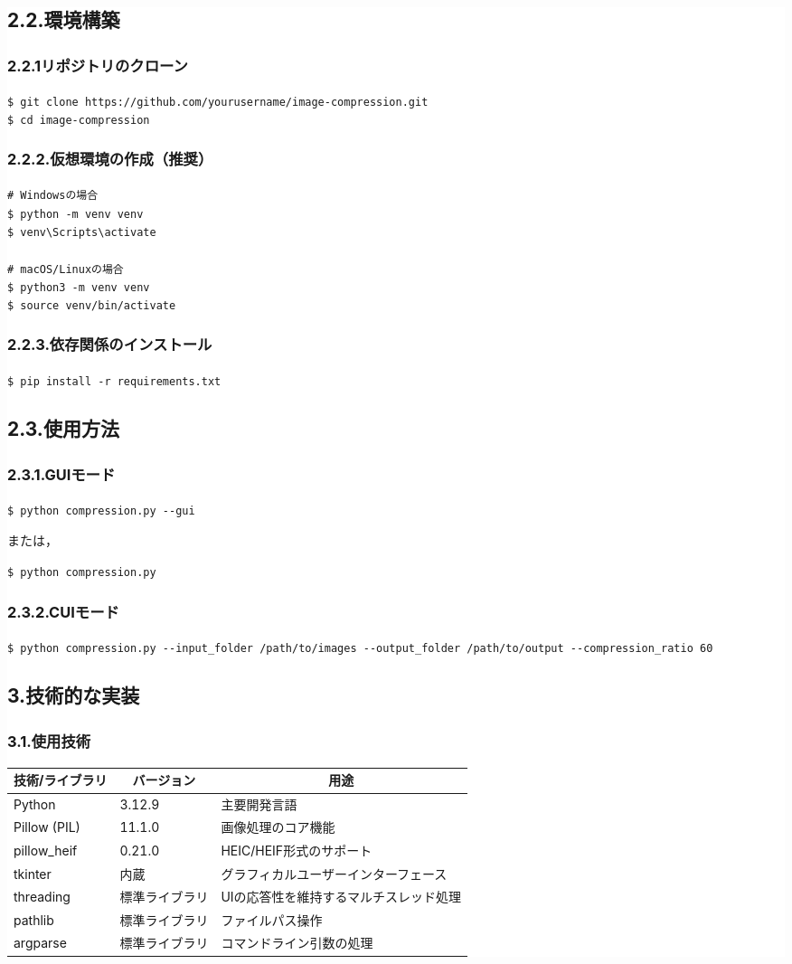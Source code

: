 ## 2.2.環境構築
### 2.2.1リポジトリのクローン
```
$ git clone https://github.com/yourusername/image-compression.git
$ cd image-compression
```

### 2.2.2.仮想環境の作成（推奨）
```
# Windowsの場合
$ python -m venv venv
$ venv\Scripts\activate

# macOS/Linuxの場合
$ python3 -m venv venv
$ source venv/bin/activate
```

### 2.2.3.依存関係のインストール
```
$ pip install -r requirements.txt
```

## 2.3.使用方法
### 2.3.1.GUIモード
```
$ python compression.py --gui
```
または，
```
$ python compression.py
```

### 2.3.2.CUIモード
```
$ python compression.py --input_folder /path/to/images --output_folder /path/to/output --compression_ratio 60
```

## 3.技術的な実装
### 3.1.使用技術
| 技術/ライブラリ | バージョン | 用途 |
|--------------|---------|------|
| Python | 3.12.9 | 主要開発言語 |
| Pillow (PIL) | 11.1.0 | 画像処理のコア機能 |
| pillow_heif | 0.21.0 | HEIC/HEIF形式のサポート |
| tkinter | 内蔵 | グラフィカルユーザーインターフェース |
| threading | 標準ライブラリ | UIの応答性を維持するマルチスレッド処理 |
| pathlib | 標準ライブラリ | ファイルパス操作 |
| argparse | 標準ライブラリ | コマンドライン引数の処理 |

